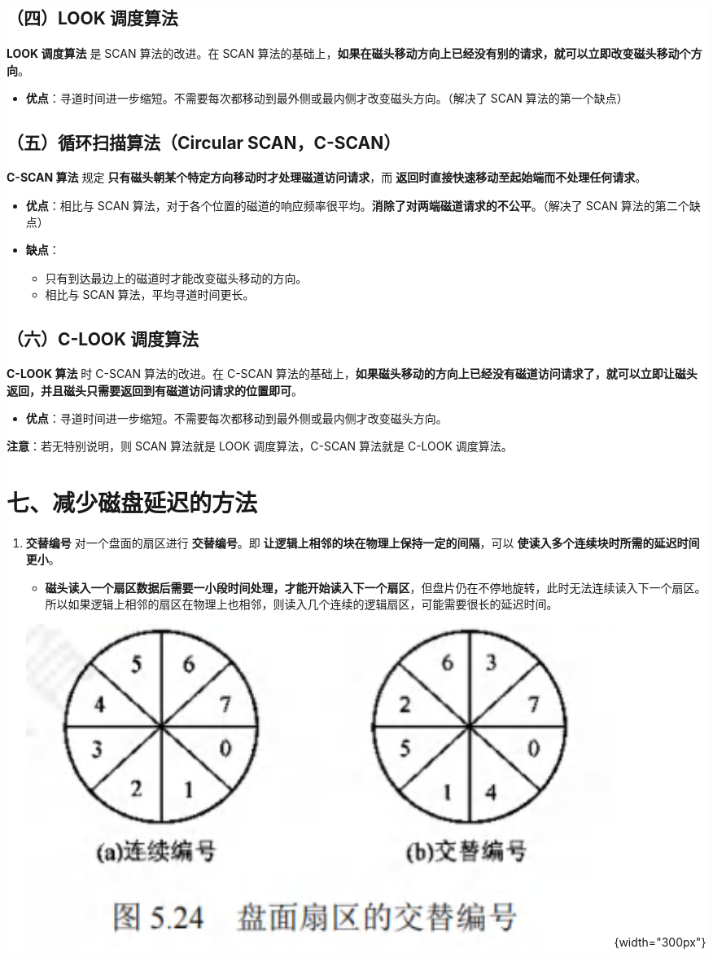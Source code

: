 


## （四）LOOK 调度算法

**LOOK 调度算法** 是 SCAN 算法的改进。在 SCAN 算法的基础上，**如果在磁头移动方向上已经没有别的请求，就可以立即改变磁头移动个方向**。

- **优点**：寻道时间进一步缩短。不需要每次都移动到最外侧或最内侧才改变磁头方向。（解决了 SCAN 算法的第一个缺点）




## （五）循环扫描算法（Circular SCAN，C-SCAN）

**C-SCAN 算法**  规定 **只有磁头朝某个特定方向移动时才处理磁道访问请求**，而 **返回时直接快速移动至起始端而不处理任何请求**。

- **优点**：相比与 SCAN 算法，对于各个位置的磁道的响应频率很平均。**消除了对两端磁道请求的不公平**。（解决了 SCAN 算法的第二个缺点）

- **缺点**：
  - 只有到达最边上的磁道时才能改变磁头移动的方向。
  - 相比与 SCAN 算法，平均寻道时间更长。




## （六）C-LOOK 调度算法

**C-LOOK 算法** 时 C-SCAN 算法的改进。在 C-SCAN 算法的基础上，**如果磁头移动的方向上已经没有磁道访问请求了，就可以立即让磁头返回，并且磁头只需要返回到有磁道访问请求的位置即可**。

- **优点**：寻道时间进一步缩短。不需要每次都移动到最外侧或最内侧才改变磁头方向。


**注意**：若无特别说明，则 SCAN 算法就是 LOOK 调度算法，C-SCAN 算法就是 C-LOOK 调度算法。





# 七、减少磁盘延迟的方法

1. **交替编号**
对一个盘面的扇区进行 **交替编号**。即 **让逻辑上相邻的块在物理上保持一定的间隔**，可以 **使读入多个连续块时所需的延迟时间更小**。
   - **磁头读入一个扇区数据后需要一小段时间处理，才能开始读入下一个扇区**，但盘片仍在不停地旋转，此时无法连续读入下一个扇区。所以如果逻辑上相邻的扇区在物理上也相邻，则读入几个连续的逻辑扇区，可能需要很长的延迟时间。
    <div align=center>
    
    ![](./图片/交替编号.png){width="300px"}
    </div>
